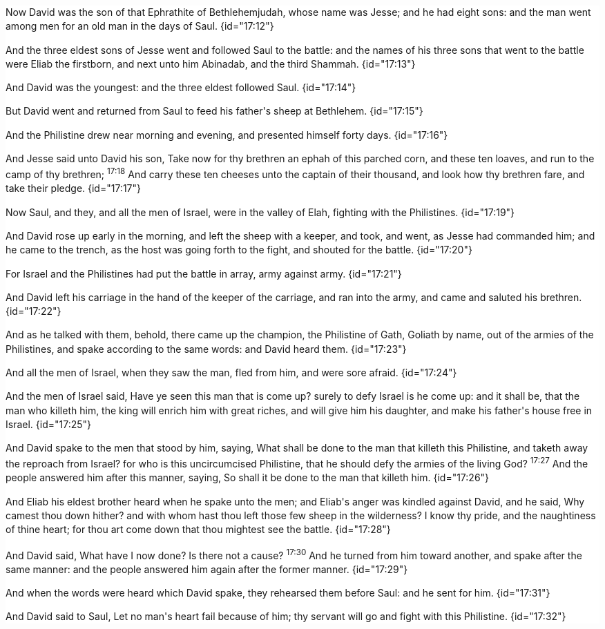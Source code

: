 Now David was the son of that Ephrathite of Bethlehemjudah, whose name was Jesse; and he had eight sons: and the man went among men for an old man in the days of Saul.  {id="17:12"}

And the three eldest sons of Jesse went and followed Saul to the battle: and the names of his three sons that went to the battle were Eliab the firstborn, and next unto him Abinadab, and the third Shammah.  {id="17:13"}

And David was the youngest: and the three eldest followed Saul.  {id="17:14"}

But David went and returned from Saul to feed his father's sheep at Bethlehem.  {id="17:15"}

And the Philistine drew near morning and evening, and presented himself forty days.  {id="17:16"}

And Jesse said unto David his son, Take now for thy brethren an ephah of this parched corn, and these ten loaves, and run to the camp of thy brethren; <sup>17:18</sup> And carry these ten cheeses unto the captain of their thousand, and look how thy brethren fare, and take their pledge.  {id="17:17"}

Now Saul, and they, and all the men of Israel, were in the valley of Elah, fighting with the Philistines.  {id="17:19"}

And David rose up early in the morning, and left the sheep with a keeper, and took, and went, as Jesse had commanded him; and he came to the trench, as the host was going forth to the fight, and shouted for the battle.  {id="17:20"}

For Israel and the Philistines had put the battle in array, army against army.  {id="17:21"}

And David left his carriage in the hand of the keeper of the carriage, and ran into the army, and came and saluted his brethren.  {id="17:22"}

And as he talked with them, behold, there came up the champion, the Philistine of Gath, Goliath by name, out of the armies of the Philistines, and spake according to the same words: and David heard them.  {id="17:23"}

And all the men of Israel, when they saw the man, fled from him, and were sore afraid.  {id="17:24"}

And the men of Israel said, Have ye seen this man that is come up?  surely to defy Israel is he come up: and it shall be, that the man who killeth him, the king will enrich him with great riches, and will give him his daughter, and make his father's house free in Israel.  {id="17:25"}

And David spake to the men that stood by him, saying, What shall be done to the man that killeth this Philistine, and taketh away the reproach from Israel? for who is this uncircumcised Philistine, that he should defy the armies of the living God?  <sup>17:27</sup> And the people answered him after this manner, saying, So shall it be done to the man that killeth him.  {id="17:26"}

And Eliab his eldest brother heard when he spake unto the men; and Eliab's anger was kindled against David, and he said, Why camest thou down hither? and with whom hast thou left those few sheep in the wilderness? I know thy pride, and the naughtiness of thine heart; for thou art come down that thou mightest see the battle.  {id="17:28"}

And David said, What have I now done? Is there not a cause? <sup>17:30</sup> And he turned from him toward another, and spake after the same manner: and the people answered him again after the former manner.  {id="17:29"}

And when the words were heard which David spake, they rehearsed them before Saul: and he sent for him.  {id="17:31"}

And David said to Saul, Let no man's heart fail because of him; thy servant will go and fight with this Philistine.  {id="17:32"}
